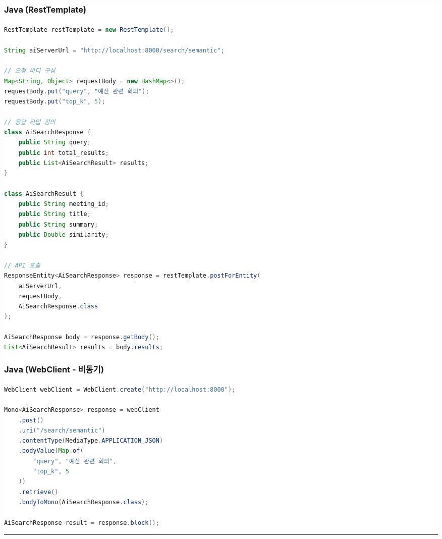 ### Java (RestTemplate)
```java
RestTemplate restTemplate = new RestTemplate();

String aiServerUrl = "http://localhost:8000/search/semantic";

// 요청 바디 구성
Map<String, Object> requestBody = new HashMap<>();
requestBody.put("query", "예산 관련 회의");
requestBody.put("top_k", 5);

// 응답 타입 정의
class AiSearchResponse {
    public String query;
    public int total_results;
    public List<AiSearchResult> results;
}

class AiSearchResult {
    public String meeting_id;
    public String title;
    public String summary;
    public Double similarity;
}

// API 호출
ResponseEntity<AiSearchResponse> response = restTemplate.postForEntity(
    aiServerUrl,
    requestBody,
    AiSearchResponse.class
);

AiSearchResponse body = response.getBody();
List<AiSearchResult> results = body.results;
```

### Java (WebClient - 비동기)
```java
WebClient webClient = WebClient.create("http://localhost:8000");

Mono<AiSearchResponse> response = webClient
    .post()
    .uri("/search/semantic")
    .contentType(MediaType.APPLICATION_JSON)
    .bodyValue(Map.of(
        "query", "예산 관련 회의",
        "top_k", 5
    ))
    .retrieve()
    .bodyToMono(AiSearchResponse.class);

AiSearchResponse result = response.block();
```

---